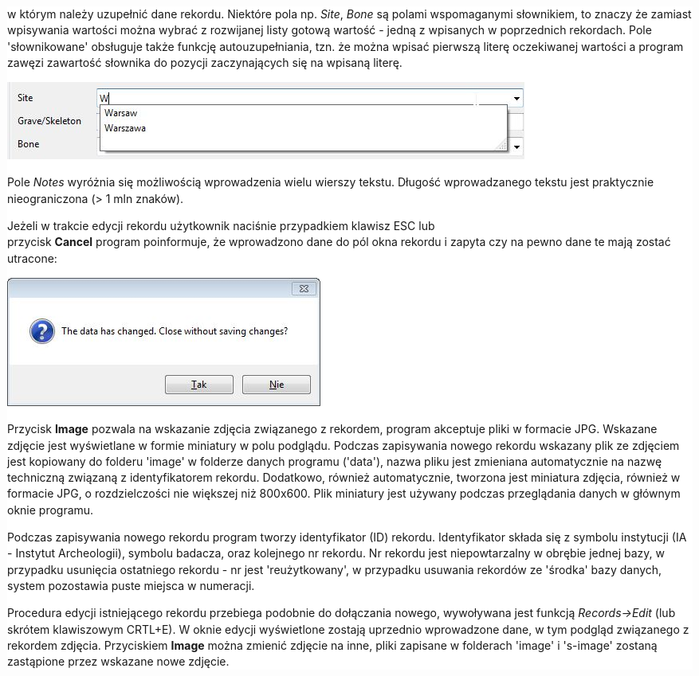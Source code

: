 w którym należy uzupełnić dane rekordu. Niektóre pola np. *Site*, *Bone* są polami wspomaganymi słownikiem, to znaczy że zamiast wpisywania wartości można wybrać z rozwijanej listy gotową wartość - jedną z wpisanych w poprzednich rekordach. Pole 'słownikowane' obsługuje także funkcję autouzupełniania, tzn. że można wpisać pierwszą literę oczekiwanej wartości a program zawęzi zawartość słownika do pozycji zaczynających się na wpisaną literę.

  ![](winNew_slownik.jpg)

Pole *Notes* wyróżnia się możliwością wprowadzenia wielu wierszy tekstu. Długość wprowadzanego tekstu jest praktycznie nieograniczona (> 1 mln znaków).

Jeżeli w trakcie edycji rekordu użytkownik naciśnie przypadkiem klawisz ESC lub  
przycisk **Cancel** program poinformuje, że wprowadzono dane do pól okna rekordu i zapyta czy na pewno dane te mają zostać utracone:

  ![](winNew_change.jpg)

Przycisk **Image** pozwala na wskazanie zdjęcia związanego z rekordem, program akceptuje pliki w formacie JPG. Wskazane zdjęcie jest wyświetlane w formie miniatury w polu podglądu. Podczas zapisywania nowego rekordu wskazany plik ze zdjęciem jest kopiowany do folderu 'image' w folderze danych programu ('data'), nazwa pliku jest zmieniana automatycznie na nazwę techniczną związaną z identyfikatorem rekordu. Dodatkowo, również automatycznie, tworzona jest miniatura zdjęcia, również w formacie JPG, o rozdzielczości nie większej niż 800x600. Plik miniatury jest używany podczas przeglądania danych w głównym oknie programu.

Podczas zapisywania nowego rekordu program tworzy identyfikator (ID) rekordu. Identyfikator składa się z symbolu instytucji (IA - Instytut Archeologii), symbolu badacza, oraz kolejnego nr rekordu. Nr rekordu jest niepowtarzalny w obrębie jednej bazy, w przypadku usunięcia ostatniego rekordu - nr jest 'reużytkowany', w przypadku usuwania rekordów ze 'środka' bazy danych, system pozostawia puste miejsca w numeracji. 

Procedura edycji istniejącego rekordu przebiega podobnie do dołączania nowego, wywoływana jest funkcją *Records->Edit* (lub skrótem klawiszowym CRTL+E). W oknie edycji wyświetlone zostają uprzednio wprowadzone dane, w tym podgląd związanego z rekordem zdjęcia. Przyciskiem **Image** można zmienić zdjęcie na inne, pliki zapisane w folderach 'image' i 's-image' zostaną zastąpione przez wskazane nowe zdjęcie.     
